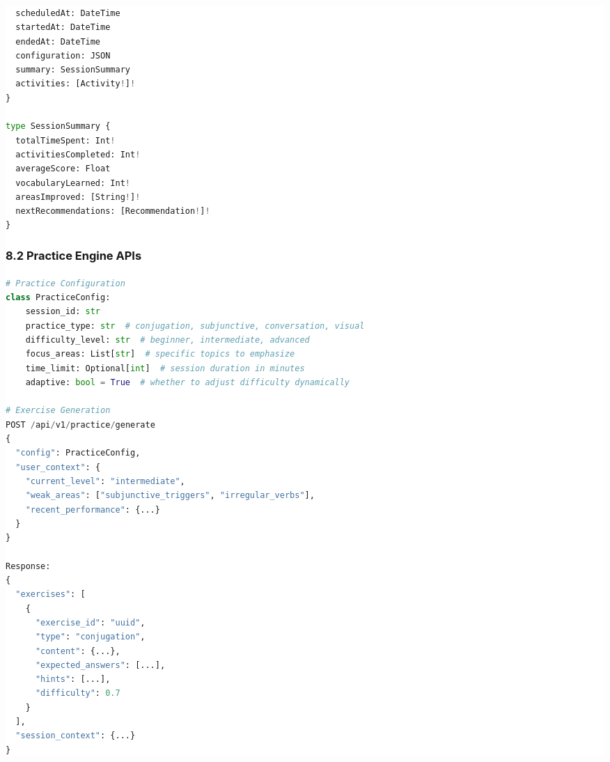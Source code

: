 ```python
  scheduledAt: DateTime
  startedAt: DateTime
  endedAt: DateTime
  configuration: JSON
  summary: SessionSummary
  activities: [Activity!]!
}

type SessionSummary {
  totalTimeSpent: Int!
  activitiesCompleted: Int!
  averageScore: Float
  vocabularyLearned: Int!
  areasImproved: [String!]!
  nextRecommendations: [Recommendation!]!
}
```

### 8.2 Practice Engine APIs

```python
# Practice Configuration
class PracticeConfig:
    session_id: str
    practice_type: str  # conjugation, subjunctive, conversation, visual
    difficulty_level: str  # beginner, intermediate, advanced
    focus_areas: List[str]  # specific topics to emphasize
    time_limit: Optional[int]  # session duration in minutes
    adaptive: bool = True  # whether to adjust difficulty dynamically

# Exercise Generation
POST /api/v1/practice/generate
{
  "config": PracticeConfig,
  "user_context": {
    "current_level": "intermediate",
    "weak_areas": ["subjunctive_triggers", "irregular_verbs"],
    "recent_performance": {...}
  }
}

Response:
{
  "exercises": [
    {
      "exercise_id": "uuid",
      "type": "conjugation",
      "content": {...},
      "expected_answers": [...],
      "hints": [...],
      "difficulty": 0.7
    }
  ],
  "session_context": {...}
}
```
